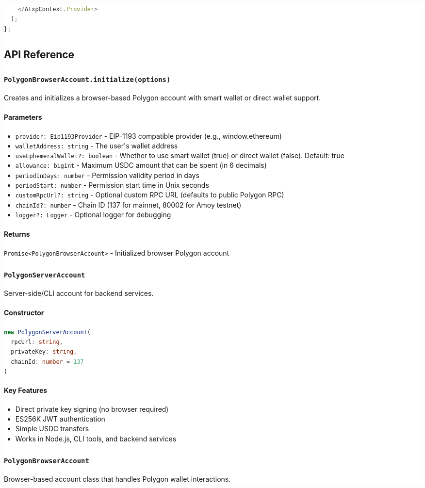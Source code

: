 ```typescript
    </AtxpContext.Provider>
  );
};
```

## API Reference

### `PolygonBrowserAccount.initialize(options)`

Creates and initializes a browser-based Polygon account with smart wallet or direct wallet support.

#### Parameters

- `provider: Eip1193Provider` - EIP-1193 compatible provider (e.g., window.ethereum)
- `walletAddress: string` - The user's wallet address
- `useEphemeralWallet?: boolean` - Whether to use smart wallet (true) or direct wallet (false). Default: true
- `allowance: bigint` - Maximum USDC amount that can be spent (in 6 decimals)
- `periodInDays: number` - Permission validity period in days
- `periodStart: number` - Permission start time in Unix seconds
- `customRpcUrl?: string` - Optional custom RPC URL (defaults to public Polygon RPC)
- `chainId?: number` - Chain ID (137 for mainnet, 80002 for Amoy testnet)
- `logger?: Logger` - Optional logger for debugging

#### Returns

`Promise<PolygonBrowserAccount>` - Initialized browser Polygon account

### `PolygonServerAccount`

Server-side/CLI account for backend services.

#### Constructor

```typescript
new PolygonServerAccount(
  rpcUrl: string,
  privateKey: string,
  chainId: number = 137
)
```

#### Key Features

- Direct private key signing (no browser required)
- ES256K JWT authentication
- Simple USDC transfers
- Works in Node.js, CLI tools, and backend services

### `PolygonBrowserAccount`

Browser-based account class that handles Polygon wallet interactions.
